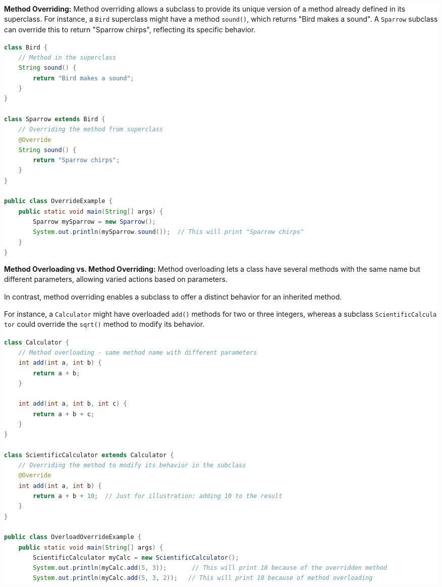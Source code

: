 **Method Overriding:** Method overriding allows a subclass to provide its unique version of a method already defined in its superclass. For instance, a `Bird` superclass might have a method `sound()`, which returns "Bird makes a sound". A `Sparrow` subclass can override this to return "Sparrow chirps", reflecting its specific behavior.

```java
class Bird {
    // Method in the superclass
    String sound() {
        return "Bird makes a sound";
    }
}

class Sparrow extends Bird {
    // Overriding the method from superclass
    @Override
    String sound() {
        return "Sparrow chirps";
    }
}

public class OverrideExample {
    public static void main(String[] args) {
        Sparrow mySparrow = new Sparrow();
        System.out.println(mySparrow.sound());  // This will print "Sparrow chirps"
    }
}
```

**Method Overloading vs. Method Overriding:** Method overloading lets a class have several methods with the same name but different parameters, allowing varied actions based on parameters.

In contrast, method overriding enables a subclass to offer a distinct behavior for an inherited method.

For instance, a `Calculator` might have overloaded `add()` methods for two or three integers, whereas a subclass `ScientificCalculator` could override the `sqrt()` method to modify its behavior.

```java
class Calculator {
    // Method overloading - same method name with different parameters
    int add(int a, int b) {
        return a + b;
    }

    int add(int a, int b, int c) {
        return a + b + c;
    }
}

class ScientificCalculator extends Calculator {
    // Overriding the method to modify its behavior in the subclass
    @Override
    int add(int a, int b) {
        return a + b + 10;  // Just for illustration: adding 10 to the result
    }
}

public class OverloadOverrideExample {
    public static void main(String[] args) {
        ScientificCalculator myCalc = new ScientificCalculator();
        System.out.println(myCalc.add(5, 3));       // This will print 18 because of the overridden method
        System.out.println(myCalc.add(5, 3, 2));   // This will print 10 because of method overloading
```
